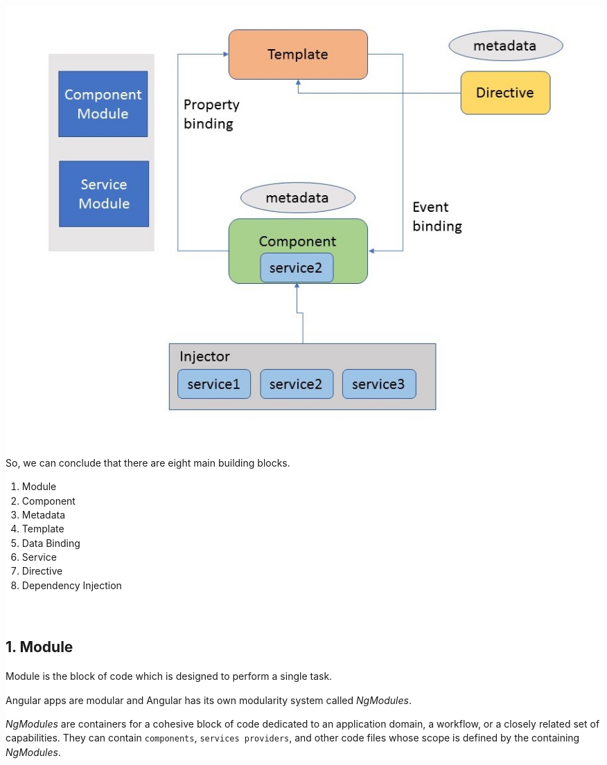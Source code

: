 ![The architecture of Angular](../img/Angular-architecture/angular-architecture.jpg)

So, we can conclude that there are eight main building blocks.
1. Module
2. Component
3. Metadata
4. Template
5. Data Binding
6. Service
7. Directive
8. Dependency Injection

<br>

## 1. Module
Module is the block of code which is designed to perform a single task. 

Angular apps are modular and Angular has its own modularity system called *NgModules*. 

*NgModules* are containers for a cohesive block of code dedicated to an application domain, a workflow, or a closely related set of capabilities. They can contain ```components```, ```services providers```, and other code files whose scope is defined by the containing *NgModules*.
